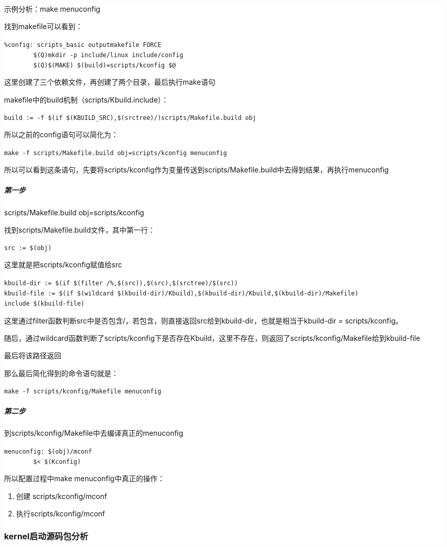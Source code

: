 示例分析：make menuconfig

找到makefile可以看到：

```
%config: scripts_basic outputmakefile FORCE
        $(Q)mkdir -p include/linux include/config
        $(Q)$(MAKE) $(build)=scripts/kconfig $@

```

这里创建了三个依赖文件，再创建了两个目录，最后执行make语句

makefile中的build机制（scripts/Kbuild.include）：

```
build := -f $(if $(KBUILD_SRC),$(srctree)/)scripts/Makefile.build obj
```

所以之前的config语句可以简化为：

```
make -f scripts/Makefile.build obj=scripts/kconfig menuconfig
```

所以可以看到这条语句，先要将scripts/kconfig作为变量传送到scripts/Makefile.build中去得到结果，再执行menuconfig

##### 第一步

scripts/Makefile.build obj=scripts/kconfig

找到scripts/Makefile.build文件，其中第一行：

```
src := $(obj)
```

这里就是把scripts/kconfig赋值给src

```
kbuild-dir := $(if $(filter /%,$(src)),$(src),$(srctree)/$(src))
kbuild-file := $(if $(wildcard $(kbuild-dir)/Kbuild),$(kbuild-dir)/Kbuild,$(kbuild-dir)/Makefile)
include $(kbuild-file)
```

这里通过filter函数判断src中是否包含/，若包含，则直接返回src给到kbuild-dir，也就是相当于kbuild-dir = scripts/kconfig。

随后，通过wildcard函数判断了scripts/kconfig下是否存在Kbuild，这里不存在，则返回了scripts/kconfig/Makefile给到kbuild-file

最后将该路径返回

那么最后简化得到的命令语句就是：

```
make -f scripts/kconfig/Makefile menuconfig
```

##### 第二步

到scripts/kconfig/Makefile中去编译真正的menuconfig

```
menuconfig: $(obj)/mconf
        $< $(Kconfig)
```

所以配置过程中make menuconfig中真正的操作：

1. 创建 scripts/kconfig/mconf



2. 执行scripts/kconfig/mconf



### kernel启动源码包分析
